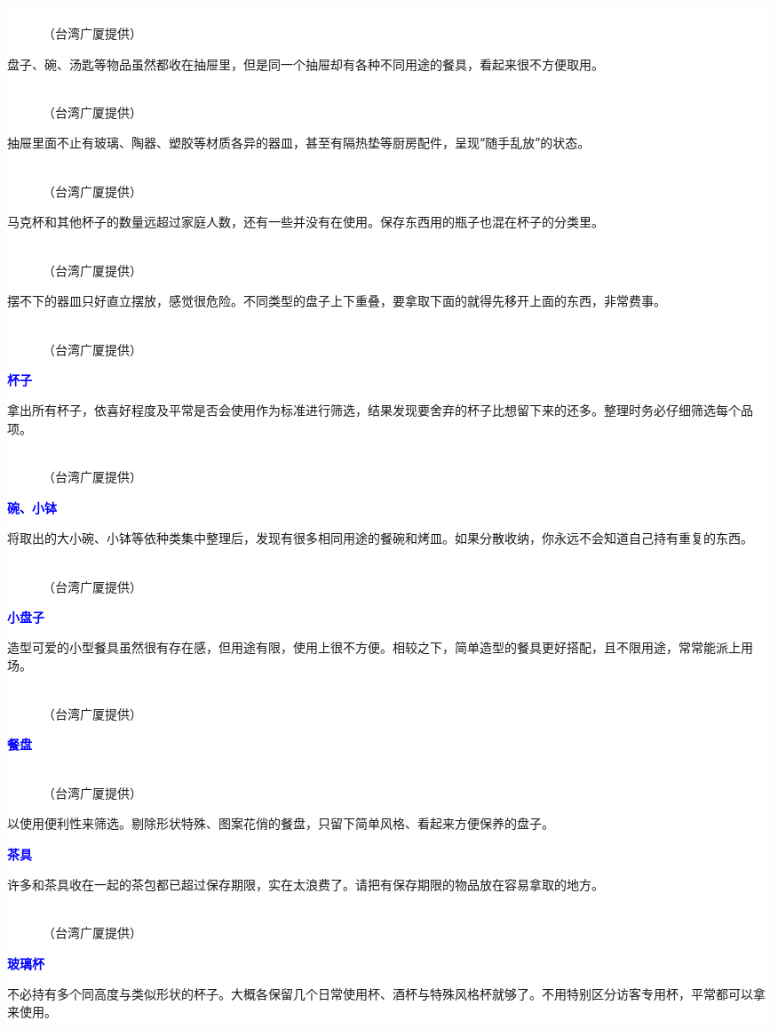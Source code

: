 <figure id="attachment_13458829" aria-describedby="caption-attachment-13458829" style="width: 450px" class="wp-caption aligncenter"><a target="_blank" href="https://i.epochtimes.com/assets/uploads/2021/12/id13458829-P.62-11-e1640401713655.jpg"><img class="size-medium wp-image-13458829" src="https://i.epochtimes.com/assets/uploads/2021/12/id13458829-P.62-11-450x722.jpg" alt="" width="450" b="722" /></a><figcaption id="caption-attachment-13458829" class="wp-caption-text">（台湾广厦提供）</figcaption></figure>
<p>盘子、碗、汤匙等物品虽然都收在抽屉里，但是同一个抽屉却有各种不同用途的餐具，看起来很不方便取用。</p>
<figure id="attachment_13458848" aria-describedby="caption-attachment-13458848" style="width: 450px" class="wp-caption aligncenter"><a target="_blank" href="https://i.epochtimes.com/assets/uploads/2021/12/id13458848-P.62-2.jpg"><img class="size-medium wp-image-13458848" src="https://i.epochtimes.com/assets/uploads/2021/12/id13458848-P.62-2-450x301.jpg" alt="" width="450" b="301" /></a><figcaption id="caption-attachment-13458848" class="wp-caption-text">（台湾广厦提供）</figcaption></figure>
<p>抽屉里面不止有玻璃、陶器、塑胶等材质各异的器皿，甚至有隔热垫等<ahref="https://github.com/wourwh3170/djy/blob/master/gb/tag/%E5%8E%A8%E6%88%BF.md#1">厨房</a>配件，呈现“随手乱放”的状态。</p>
<figure id="attachment_13458849" aria-describedby="caption-attachment-13458849" style="width: 450px" class="wp-caption aligncenter"><a target="_blank" href="https://i.epochtimes.com/assets/uploads/2021/12/id13458849-P.62-3.jpg"><img class="size-medium wp-image-13458849" src="https://i.epochtimes.com/assets/uploads/2021/12/id13458849-P.62-3-450x298.jpg" alt="" width="450" b="298" /></a><figcaption id="caption-attachment-13458849" class="wp-caption-text">（台湾广厦提供）</figcaption></figure>
<p>马克杯和其他杯子的数量远超过家庭人数，还有一些并没有在使用。保存东西用的瓶子也混在杯子的分类里。</p>
<figure id="attachment_13458850" aria-describedby="caption-attachment-13458850" style="width: 450px" class="wp-caption aligncenter"><a target="_blank" href="https://i.epochtimes.com/assets/uploads/2021/12/id13458850-P.62-4.jpg"><img class="size-medium wp-image-13458850" src="https://i.epochtimes.com/assets/uploads/2021/12/id13458850-P.62-4-450x297.jpg" alt="" width="450" b="297" /></a><figcaption id="caption-attachment-13458850" class="wp-caption-text">（台湾广厦提供）</figcaption></figure>
<p>摆不下的器皿只好直立摆放，感觉很危险。不同类型的盘子上下重叠，要拿取下面的就得先移开上面的东西，非常费事。</p>
<figure id="attachment_13458851" aria-describedby="caption-attachment-13458851" style="width: 450px" class="wp-caption aligncenter"><a target="_blank" href="https://i.epochtimes.com/assets/uploads/2021/12/id13458851-P.62-5.jpg"><img class="size-medium wp-image-13458851" src="https://i.epochtimes.com/assets/uploads/2021/12/id13458851-P.62-5-450x300.jpg" alt="" width="450" b="300" /></a><figcaption id="caption-attachment-13458851" class="wp-caption-text">（台湾广厦提供）</figcaption></figure>
<p><span style="color: #0000ff;"><strong>杯子</strong></span></p>
<p>拿出所有杯子，依喜好程度及平常是否会使用作为标准进行筛选，结果发现要舍弃的杯子比想留下来的还多。整理时务必仔细筛选每个品项。</p>
<figure id="attachment_13458852" aria-describedby="caption-attachment-13458852" style="width: 450px" class="wp-caption aligncenter"><a target="_blank" href="https://i.epochtimes.com/assets/uploads/2021/12/id13458852-P.62-6.jpg"><img class="size-medium wp-image-13458852" src="https://i.epochtimes.com/assets/uploads/2021/12/id13458852-P.62-6-450x300.jpg" alt="" width="450" b="300" /></a><figcaption id="caption-attachment-13458852" class="wp-caption-text">（台湾广厦提供）</figcaption></figure>
<p><span style="color: #0000ff;"><strong>碗、小钵</strong></span></p>
<p>将取出的大小碗、小钵等依种类集中整理后，发现有很多相同用途的餐碗和烤皿。如果分散收纳，你永远不会知道自己持有重复的东西。</p>
<figure id="attachment_13458853" aria-describedby="caption-attachment-13458853" style="width: 450px" class="wp-caption aligncenter"><a target="_blank" href="https://i.epochtimes.com/assets/uploads/2021/12/id13458853-P.62-7.jpg"><img class="size-medium wp-image-13458853" src="https://i.epochtimes.com/assets/uploads/2021/12/id13458853-P.62-7-450x299.jpg" alt="" width="450" b="299" /></a><figcaption id="caption-attachment-13458853" class="wp-caption-text">（台湾广厦提供）</figcaption></figure>
<p><span style="color: #0000ff;"><strong>小盘子</strong></span></p>
<p>造型可爱的小型餐具虽然很有存在感，但用途有限，使用上很不方便。相较之下，简单造型的餐具更好搭配，且不限用途，常常能派上用场。</p>
<figure id="attachment_13458862" aria-describedby="caption-attachment-13458862" style="width: 450px" class="wp-caption aligncenter"><a target="_blank" href="https://i.epochtimes.com/assets/uploads/2021/12/id13458862-P.63-1.jpg"><img class="size-medium wp-image-13458862" src="https://i.epochtimes.com/assets/uploads/2021/12/id13458862-P.63-1-450x301.jpg" alt="" width="450" b="301" /></a><figcaption id="caption-attachment-13458862" class="wp-caption-text">（台湾广厦提供）</figcaption></figure>
<p><span style="color: #0000ff;"><strong>餐盘</strong></span></p>
<figure id="attachment_13458863" aria-describedby="caption-attachment-13458863" style="width: 450px" class="wp-caption aligncenter"><a target="_blank" href="https://i.epochtimes.com/assets/uploads/2021/12/id13458863-P.63-2.jpg"><img class="size-medium wp-image-13458863" src="https://i.epochtimes.com/assets/uploads/2021/12/id13458863-P.63-2-450x300.jpg" alt="" width="450" b="300" /></a><figcaption id="caption-attachment-13458863" class="wp-caption-text">（台湾广厦提供）</figcaption></figure>
<p>以使用便利性来筛选。剔除形状特殊、图案花俏的餐盘，只留下简单风格、看起来方便保养的盘子。</p>
<p><span style="color: #0000ff;"><strong>茶具</strong></span></p>
<p>许多和茶具收在一起的茶包都已超过保存期限，实在太浪费了。请把有保存期限的物品放在容易拿取的地方。</p>
<figure id="attachment_13458864" aria-describedby="caption-attachment-13458864" style="width: 450px" class="wp-caption aligncenter"><a target="_blank" href="https://i.epochtimes.com/assets/uploads/2021/12/id13458864-P.63-3.jpg"><img class="size-medium wp-image-13458864" src="https://i.epochtimes.com/assets/uploads/2021/12/id13458864-P.63-3-450x299.jpg" alt="" width="450" b="299" /></a><figcaption id="caption-attachment-13458864" class="wp-caption-text">（台湾广厦提供）</figcaption></figure>
<p><span style="color: #0000ff;"><strong>玻璃杯</strong></span></p>
<p>不必持有多个同高度与类似形状的杯子。大概各保留几个日常使用杯、酒杯与特殊风格杯就够了。不用特别区分访客专用杯，平常都可以拿来使用。</p>